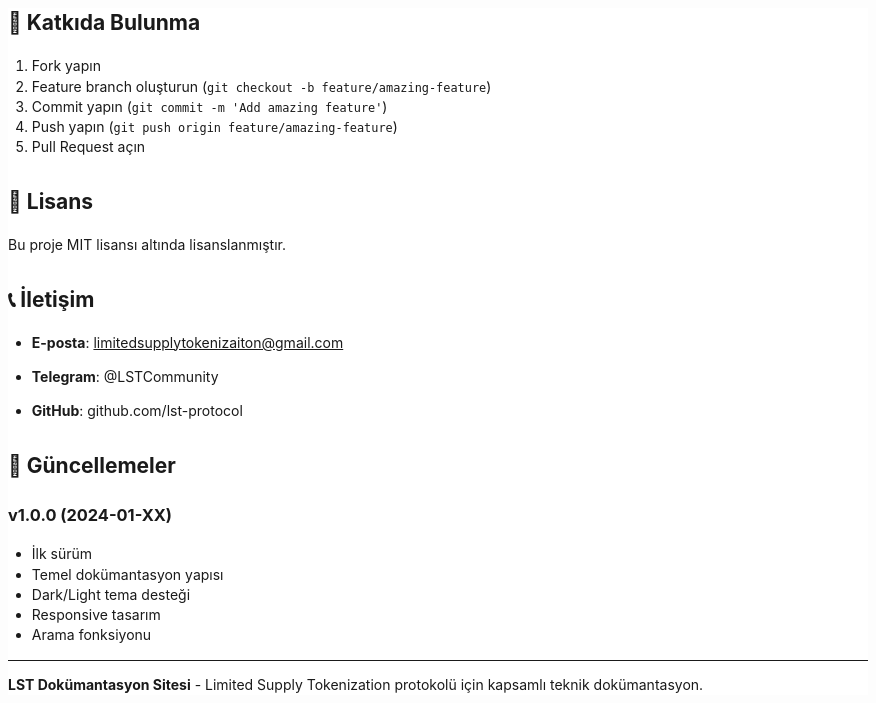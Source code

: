 ## 🤝 Katkıda Bulunma

1. Fork yapın
2. Feature branch oluşturun (`git checkout -b feature/amazing-feature`)
3. Commit yapın (`git commit -m 'Add amazing feature'`)
4. Push yapın (`git push origin feature/amazing-feature`)
5. Pull Request açın

## 📄 Lisans

Bu proje MIT lisansı altında lisanslanmıştır.

## 📞 İletişim

- **E-posta**: limitedsupplytokenizaiton@gmail.com
- **Telegram**: @LSTCommunity

- **GitHub**: github.com/lst-protocol

## 🔄 Güncellemeler

### v1.0.0 (2024-01-XX)
- İlk sürüm
- Temel dokümantasyon yapısı
- Dark/Light tema desteği
- Responsive tasarım
- Arama fonksiyonu

---

**LST Dokümantasyon Sitesi** - Limited Supply Tokenization protokolü için kapsamlı teknik dokümantasyon.
